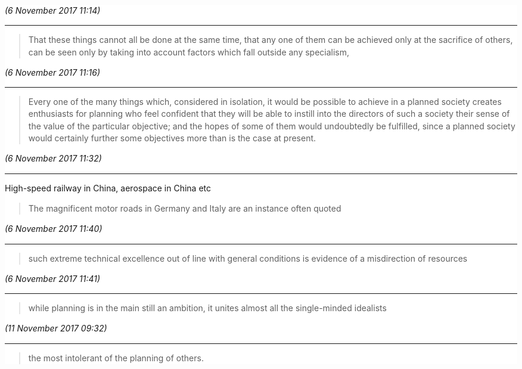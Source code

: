 
*(6 November 2017 11:14)*

------------------------------------------------------------------------



> That these things cannot all be done at the same time, that any one
 of them can be achieved only at the sacrifice of others, can be seen
 only by taking into account factors which fall outside any
 specialism,


*(6 November 2017 11:16)*

------------------------------------------------------------------------



> Every one of the many things which, considered in isolation, it would
 be possible to achieve in a planned society creates enthusiasts for
 planning who feel confident that they will be able to instill into the
 directors of such a society their sense of the value of the particular
 objective; and the hopes of some of them would undoubtedly be
 fulfilled, since a planned society would certainly further some
 objectives more than is the case at present.


*(6 November 2017 11:32)*

------------------------------------------------------------------------


High-speed railway in China, aerospace in China etc

> The magnificent motor roads in Germany and Italy are an instance
 often quoted


*(6 November 2017 11:40)*

------------------------------------------------------------------------



> such extreme technical excellence out of line with general conditions
 is evidence of a misdirection of resources


*(6 November 2017 11:41)*

------------------------------------------------------------------------



> while planning is in the main still an ambition, it unites almost all
 the single-minded idealists


*(11 November 2017 09:32)*

------------------------------------------------------------------------


> the most intolerant of the planning of others.
